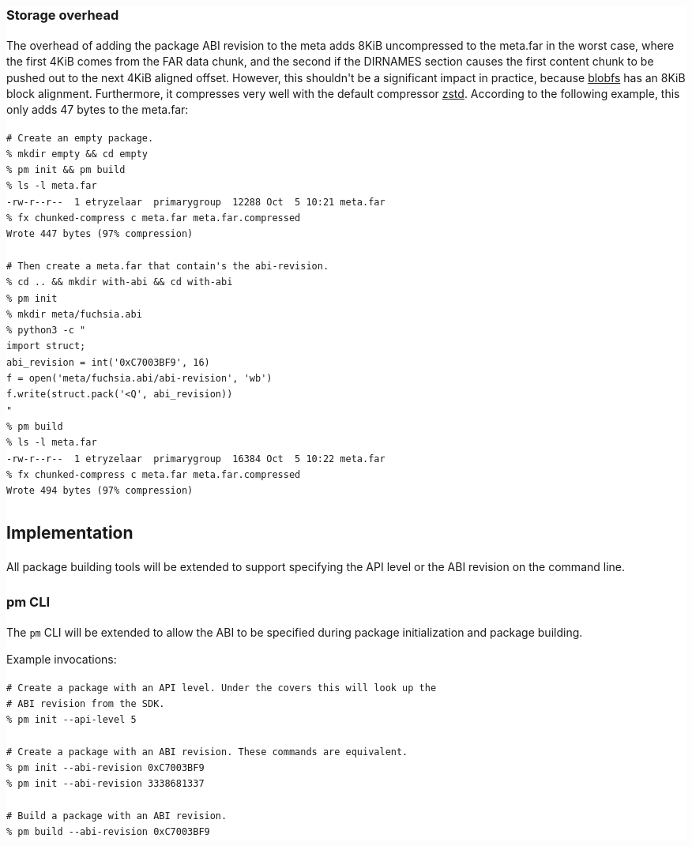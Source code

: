 ### Storage overhead

The overhead of adding the package ABI revision to the meta adds 8KiB
uncompressed to the meta.far in the worst case, where the first 4KiB comes from
the FAR data chunk, and the second if the DIRNAMES section causes the first
content chunk to be pushed out to the next 4KiB aligned offset. However, this
shouldn't be a significant impact in practice, because [blobfs] has an 8KiB
block alignment. Furthermore, it compresses very well with the default
compressor [zstd]. According to the following example, this only adds 47 bytes
to the meta.far:

```
# Create an empty package.
% mkdir empty && cd empty
% pm init && pm build
% ls -l meta.far
-rw-r--r--  1 etryzelaar  primarygroup  12288 Oct  5 10:21 meta.far
% fx chunked-compress c meta.far meta.far.compressed
Wrote 447 bytes (97% compression)

# Then create a meta.far that contain's the abi-revision.
% cd .. && mkdir with-abi && cd with-abi
% pm init
% mkdir meta/fuchsia.abi
% python3 -c "
import struct;
abi_revision = int('0xC7003BF9', 16)
f = open('meta/fuchsia.abi/abi-revision', 'wb')
f.write(struct.pack('<Q', abi_revision))
"
% pm build
% ls -l meta.far
-rw-r--r--  1 etryzelaar  primarygroup  16384 Oct  5 10:22 meta.far
% fx chunked-compress c meta.far meta.far.compressed
Wrote 494 bytes (97% compression)
```

## Implementation

All package building tools will be extended to support specifying the API level
or the ABI revision on the command line.

### pm CLI

The `pm` CLI will be extended to allow the ABI to be specified during package
initialization and package building.

Example invocations:

```
# Create a package with an API level. Under the covers this will look up the
# ABI revision from the SDK.
% pm init --api-level 5

# Create a package with an ABI revision. These commands are equivalent.
% pm init --abi-revision 0xC7003BF9
% pm init --abi-revision 3338681337

# Build a package with an ABI revision.
% pm build --abi-revision 0xC7003BF9
```


[ABI revision]: 0002_platform_versioning.md#abi_revision
[API level]: 0002_platform_versioning.md#api_level
[FAR index chunk]: /docs/development/source_code/archive_format.md#index_chunk
[Fuchsia System Interface]: /docs/concepts/packages/system.md
[LSMinimumSystemVersion]: https://developer.apple.com/documentation/bundleresources/information_property_list/lsminimumsystemversion?language=objc
[MinimumOSVersion]: https://developer.apple.com/documentation/bundleresources/information_property_list/minimumosversion?language=objc
[RFC-0002 Applications]: 0002_platform_versioning.md#applications
[RFC-0002 Platform]: 0002_platform_versioning.md#platform
[RFC-0002 Security Considerations]: 0002_platform_versioning.md#security-considerations
[RFC-0002]: 0002_platform_versioning.md
[SDK version history]: https://fuchsia.googlesource.com/fuchsia/+/main/sdk/version_history.json
[SupportedOS]: https://docs.microsoft.com/en-us/windows/win32/win7appqual/compatibility---application-manifest#leveraging-feature-capabilities
[blobfs]: /docs/concepts/filesystems/random-access-compression.md
[meta.far]: /docs/concepts/packages/package.md#meta-far
[package]: /docs/concepts/packages/package.md
[packaging documentation]: /docs/concepts/packages/package.md
[persistent-FIDL packaging metadata]: https://fuchsia-review.googlesource.com/c/fuchsia/+/586937
[system image]: 0072_standalone_image_assembly_tool.md#system_image_artifacts
[uses-sdk]: https://developer.android.com/guide/topics/manifest/uses-sdk-element
[zstd]: https://github.com/facebook/zstd